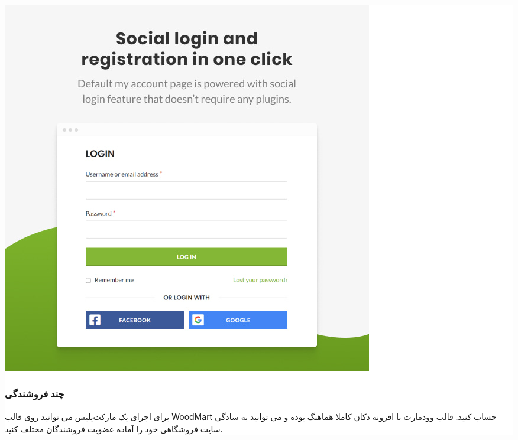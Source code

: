 ![دانلود قالب وودمارت رایگان](woodmart-login-registartion.jpeg)


### چند فروشندگی

برای اجرای یک مارکت‌پلیس می توانید روی قالب WoodMart حساب کنید. قالب وودمارت با افزونه دکان کاملا هماهنگ بوده و می توانید به سادگی سایت فروشگاهی خود را آماده عضویت فروشندگان مختلف کنید.

